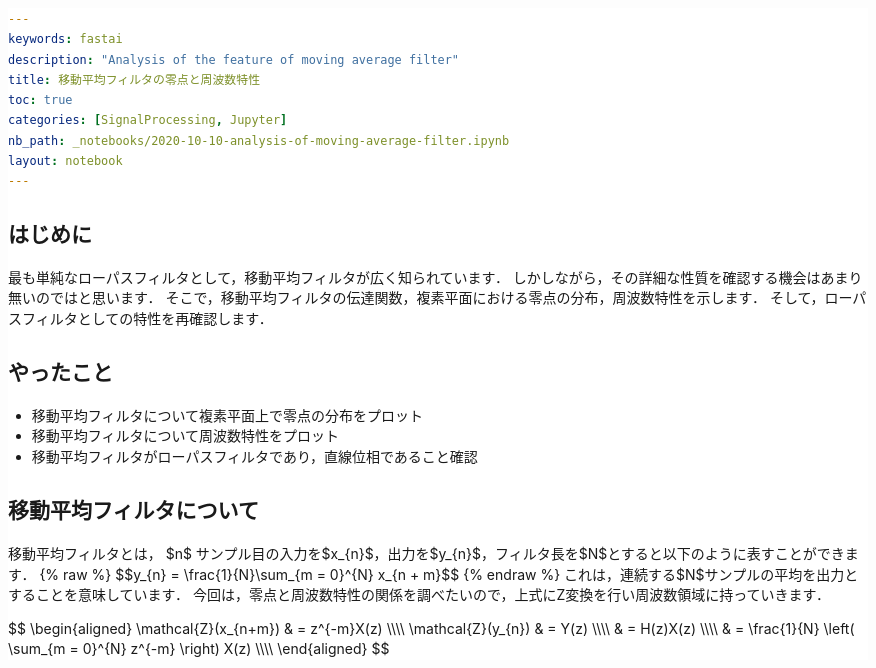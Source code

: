 ```yaml
---
keywords: fastai
description: "Analysis of the feature of moving average filter"
title: 移動平均フィルタの零点と周波数特性
toc: true
categories: [SignalProcessing, Jupyter]
nb_path: _notebooks/2020-10-10-analysis-of-moving-average-filter.ipynb
layout: notebook
---
```




<div class="container" id="notebook-container">
        
<div class="cell border-box-sizing text_cell rendered"><div class="inner_cell">
<div class="text_cell_render border-box-sizing rendered_html">
<h2 id="&#12399;&#12376;&#12417;&#12395;">&#12399;&#12376;&#12417;&#12395;<a class="anchor-link" href="#&#12399;&#12376;&#12417;&#12395;"> </a></h2><p>最も単純なローパスフィルタとして，移動平均フィルタが広く知られています．
しかしながら，その詳細な性質を確認する機会はあまり無いのではと思います．
そこで，移動平均フィルタの伝達関数，複素平面における零点の分布，周波数特性を示します．
そして，ローパスフィルタとしての特性を再確認します．</p>

</div>
</div>
</div>
<div class="cell border-box-sizing text_cell rendered"><div class="inner_cell">
<div class="text_cell_render border-box-sizing rendered_html">
<h2 id="&#12420;&#12387;&#12383;&#12371;&#12392;">&#12420;&#12387;&#12383;&#12371;&#12392;<a class="anchor-link" href="#&#12420;&#12387;&#12383;&#12371;&#12392;"> </a></h2><ul>
<li>移動平均フィルタについて複素平面上で零点の分布をプロット</li>
<li>移動平均フィルタについて周波数特性をプロット</li>
<li>移動平均フィルタがローパスフィルタであり，直線位相であること確認</li>
</ul>

</div>
</div>
</div>
<div class="cell border-box-sizing text_cell rendered"><div class="inner_cell">
<div class="text_cell_render border-box-sizing rendered_html">
<h2 id="&#31227;&#21205;&#24179;&#22343;&#12501;&#12451;&#12523;&#12479;&#12395;&#12388;&#12356;&#12390;">&#31227;&#21205;&#24179;&#22343;&#12501;&#12451;&#12523;&#12479;&#12395;&#12388;&#12356;&#12390;<a class="anchor-link" href="#&#31227;&#21205;&#24179;&#22343;&#12501;&#12451;&#12523;&#12479;&#12395;&#12388;&#12356;&#12390;"> </a></h2><p>移動平均フィルタとは，
$n$
サンプル目の入力を$x_{n}$，出力を$y_{n}$，フィルタ長を$N$とすると以下のように表すことができます．
{% raw %}
$$y_{n} = \frac{1}{N}\sum_{m = 0}^{N} x_{n + m}$$
{% endraw %}
これは，連続する$N$サンプルの平均を出力とすることを意味しています．
今回は，零点と周波数特性の関係を調べたいので，上式にZ変換を行い周波数領域に持っていきます．</p>
$$
\begin{aligned}
\mathcal{Z}(x_{n+m}) &amp; = z^{-m}X(z) \\\\
\mathcal{Z}(y_{n}) &amp; = Y(z) \\\\
                   &amp; = H(z)X(z) \\\\
                   &amp; = \frac{1}{N} \left( \sum_{m = 0}^{N} z^{-m} \right) X(z) \\\\
\end{aligned}
$$
</div>
</div>
</div>
<div class="cell border-box-sizing text_cell rendered"><div class="inner_cell">
<div class="text_cell_render border-box-sizing rendered_html">